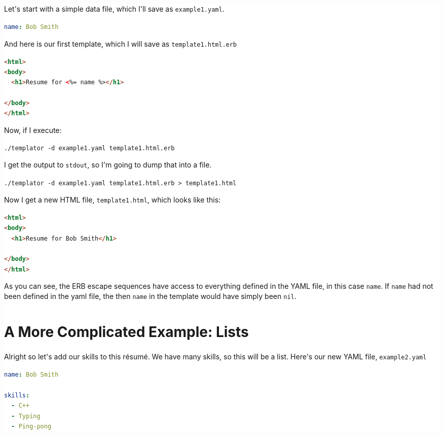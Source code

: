 Let's start with a simple data file, which I'll save as `example1.yaml`.

~~~yaml
name: Bob Smith
~~~

And here is our first template, which I will save as `template1.html.erb`

~~~html
<html>
<body>
  <h1>Resume for <%= name %></h1>

</body>
</html>
~~~

Now, if I execute:

~~~terminal
./templator -d example1.yaml template1.html.erb
~~~

I get the output to `stdout`, so I'm going to dump that into a file.

~~~terminal
./templator -d example1.yaml template1.html.erb > template1.html
~~~

Now I get a new HTML file, `template1.html`, which looks like this:

~~~html
<html>
<body>
  <h1>Resume for Bob Smith</h1>

</body>
</html>
~~~

As you can see, the ERB escape sequences have access to everything defined in the YAML file, in this case `name`.  If `name` had not been defined in the yaml file, the then `name` in the template would have simply been `nil`.

# A More Complicated Example: Lists

Alright so let's add our skills to this résumé.  We have many skills, so this will be a list.  Here's our new YAML file, `example2.yaml`

~~~yaml
name: Bob Smith

skills:
  - C++
  - Typing
  - Ping-pong
~~~
